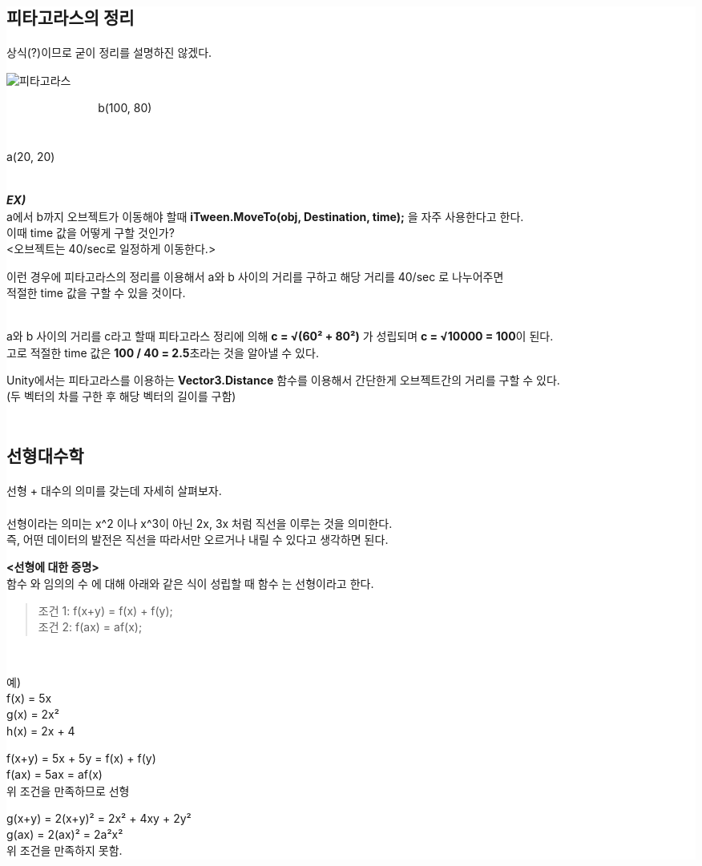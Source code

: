 ## 피타고라스의 정리<br>
상식(?)이므로 굳이 정리를 설명하진 않겠다.
<br>

![피타고라스](https://user-images.githubusercontent.com/43705434/108397930-d5d49000-725b-11eb-857e-d866645d6d2e.png)
<br>

&nbsp;&nbsp;&nbsp;&nbsp;&nbsp;&nbsp;&nbsp;&nbsp;&nbsp;&nbsp;&nbsp;&nbsp;&nbsp;&nbsp;&nbsp;&nbsp;&nbsp;&nbsp;&nbsp;&nbsp;&nbsp;&nbsp;&nbsp;&nbsp;&nbsp;&nbsp;&nbsp;&nbsp;				b(100, 80)<br>
<br>
<br>
a(20, 20)
<br>
<br>

**_EX)_**<br>
a에서 b까지 오브젝트가 이동해야 할때 **iTween.MoveTo(obj, Destination, time);** 을 자주 사용한다고 한다.<br>
이때 time 값을 어떻게 구할 것인가?<br>
<오브젝트는 40/sec로 일정하게 이동한다.><br>

이런 경우에 피타고라스의 정리를 이용해서 a와 b 사이의 거리를 구하고 해당 거리를 40/sec 로 나누어주면<br>
적절한 time 값을 구할 수 있을 것이다.<br>
<br>

a와 b 사이의 거리를 c라고 할때 피타고라스 정리에 의해 **c = √(60² + 80²)** 가 성립되며 **c = √10000 = 100**이 된다.<br>
고로 적절한 time 값은 **100 / 40 = 2.5**초라는 것을 알아낼 수 있다.<br>

Unity에서는 피타고라스를 이용하는 **Vector3.Distance** 함수를 이용해서 간단한게 오브젝트간의 거리를 구할 수 있다.<br>
(두 벡터의 차를 구한 후 해당 벡터의 길이를 구함)<br>
<br>


## 선형대수학<br>
선형 + 대수의 의미를 갖는데 자세히 살펴보자.<br>
<br>
선형이라는 의미는 x^2 이나 x^3이 아닌 2x, 3x 처럼 직선을 이루는 것을 의미한다.<br>
즉, 어떤 데이터의 발전은 직선을 따라서만 오르거나 내릴 수 있다고 생각하면 된다.<br>

**<선형에 대한 증명>**<br>
함수 와 임의의 수 에 대해 아래와 같은 식이 성립할 때 함수 는 선형이라고 한다.<br>
> 조건 1: f(x+y) = f(x) + f(y);<br>
> 조건 2: f(ax) = af(x);
<br>

예)<br>
f(x) = 5x<br>
g(x) = 2x²<br>
h(x) = 2x + 4<br>

f(x+y) = 5x + 5y = f(x) + f(y)<br>
f(ax) = 5ax = af(x)<br>
위 조건을 만족하므로 선형<br>

g(x+y) = 2(x+y)² = 2x² + 4xy + 2y²<br>
g(ax) = 2(ax)² = 2a²x²<br>
위 조건을 만족하지 못함.<br>
